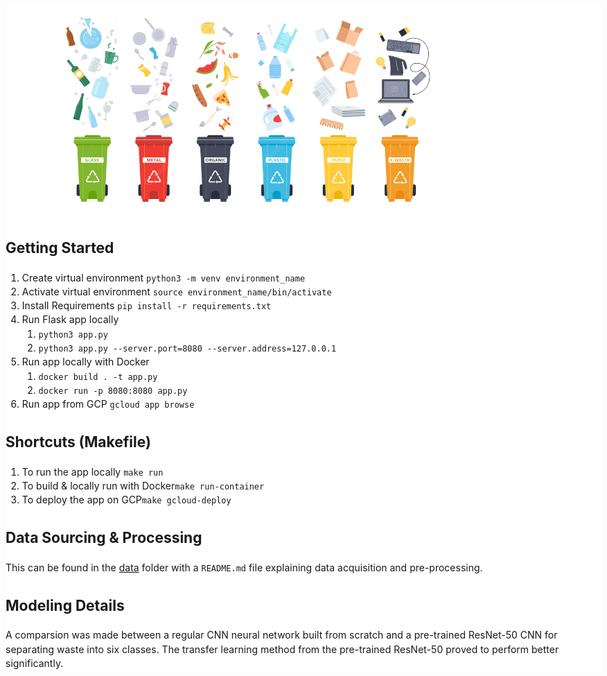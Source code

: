 <p align="left"> <img src="img/waste-sorter.jpg" height="300" width="700">

## Getting Started
1. Create virtual environment `python3 -m venv environment_name`
2. Activate virtual environment `source environment_name/bin/activate`
3. Install Requirements `pip install -r requirements.txt`
4. Run Flask app locally 
   1. `python3 app.py` 
   2. `python3 app.py --server.port=8080 --server.address=127.0.0.1`
5. Run app locally with Docker 
   1. `docker build . -t app.py` 
   2. `docker run -p 8080:8080 app.py`
6. Run app from GCP `gcloud app browse`


## Shortcuts (Makefile)
1. To run the app locally `make run`
2. To build & locally run with Docker`make run-container`
3. To deploy the app on GCP`make gcloud-deploy`

## Data Sourcing & Processing
This can be found in the [data](data/README.md) folder with a `README.md` 
file explaining data acquisition and pre-processing.

## Modeling Details
A comparsion was made between a regular CNN neural network built from 
scratch and a pre-trained ResNet-50 CNN for separating waste into six 
classes. The transfer learning method from the pre-trained ResNet-50 proved 
to perform better significantly. 
